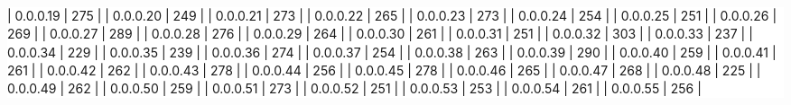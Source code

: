 | 0.0.0.19 | 275 |
| 0.0.0.20 | 249 |
| 0.0.0.21 | 273 |
| 0.0.0.22 | 265 |
| 0.0.0.23 | 273 |
| 0.0.0.24 | 254 |
| 0.0.0.25 | 251 |
| 0.0.0.26 | 269 |
| 0.0.0.27 | 289 |
| 0.0.0.28 | 276 |
| 0.0.0.29 | 264 |
| 0.0.0.30 | 261 |
| 0.0.0.31 | 251 |
| 0.0.0.32 | 303 |
| 0.0.0.33 | 237 |
| 0.0.0.34 | 229 |
| 0.0.0.35 | 239 |
| 0.0.0.36 | 274 |
| 0.0.0.37 | 254 |
| 0.0.0.38 | 263 |
| 0.0.0.39 | 290 |
| 0.0.0.40 | 259 |
| 0.0.0.41 | 261 |
| 0.0.0.42 | 262 |
| 0.0.0.43 | 278 |
| 0.0.0.44 | 256 |
| 0.0.0.45 | 278 |
| 0.0.0.46 | 265 |
| 0.0.0.47 | 268 |
| 0.0.0.48 | 225 |
| 0.0.0.49 | 262 |
| 0.0.0.50 | 259 |
| 0.0.0.51 | 273 |
| 0.0.0.52 | 251 |
| 0.0.0.53 | 253 |
| 0.0.0.54 | 261 |
| 0.0.0.55 | 256 |